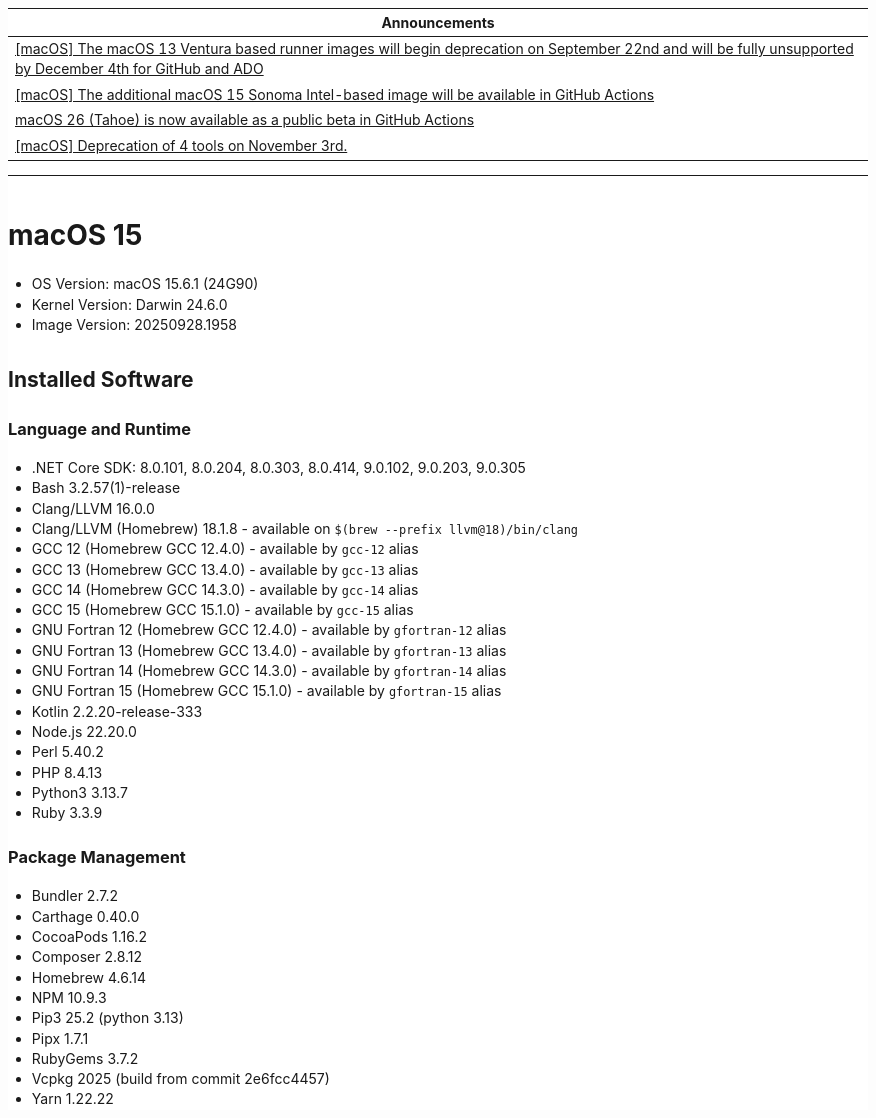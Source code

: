 | Announcements |
|-|
| [[macOS] The macOS 13 Ventura based runner images will begin deprecation on September 22nd and will be fully unsupported by December 4th for GitHub and ADO](https://github.com/actions/runner-images/issues/13046) |
| [[macOS] The additional macOS 15 Sonoma Intel-based image will be available in GitHub Actions](https://github.com/actions/runner-images/issues/13045) |
| [macOS 26 (Tahoe) is now available as a public beta in GitHub Actions](https://github.com/actions/runner-images/issues/13008) |
| [[macOS] Deprecation of 4 tools on November 3rd.](https://github.com/actions/runner-images/issues/12873) |
***
# macOS 15
- OS Version: macOS 15.6.1 (24G90)
- Kernel Version: Darwin 24.6.0
- Image Version: 20250928.1958

## Installed Software

### Language and Runtime
- .NET Core SDK: 8.0.101, 8.0.204, 8.0.303, 8.0.414, 9.0.102, 9.0.203, 9.0.305
- Bash 3.2.57(1)-release
- Clang/LLVM 16.0.0
- Clang/LLVM (Homebrew) 18.1.8 - available on `$(brew --prefix llvm@18)/bin/clang`
- GCC 12 (Homebrew GCC 12.4.0) - available by `gcc-12` alias
- GCC 13 (Homebrew GCC 13.4.0) - available by `gcc-13` alias
- GCC 14 (Homebrew GCC 14.3.0) - available by `gcc-14` alias
- GCC 15 (Homebrew GCC 15.1.0) - available by `gcc-15` alias
- GNU Fortran 12 (Homebrew GCC 12.4.0) - available by `gfortran-12` alias
- GNU Fortran 13 (Homebrew GCC 13.4.0) - available by `gfortran-13` alias
- GNU Fortran 14 (Homebrew GCC 14.3.0) - available by `gfortran-14` alias
- GNU Fortran 15 (Homebrew GCC 15.1.0) - available by `gfortran-15` alias
- Kotlin 2.2.20-release-333
- Node.js 22.20.0
- Perl 5.40.2
- PHP 8.4.13
- Python3 3.13.7
- Ruby 3.3.9

### Package Management
- Bundler 2.7.2
- Carthage 0.40.0
- CocoaPods 1.16.2
- Composer 2.8.12
- Homebrew 4.6.14
- NPM 10.9.3
- Pip3 25.2 (python 3.13)
- Pipx 1.7.1
- RubyGems 3.7.2
- Vcpkg 2025 (build from commit 2e6fcc4457)
- Yarn 1.22.22
